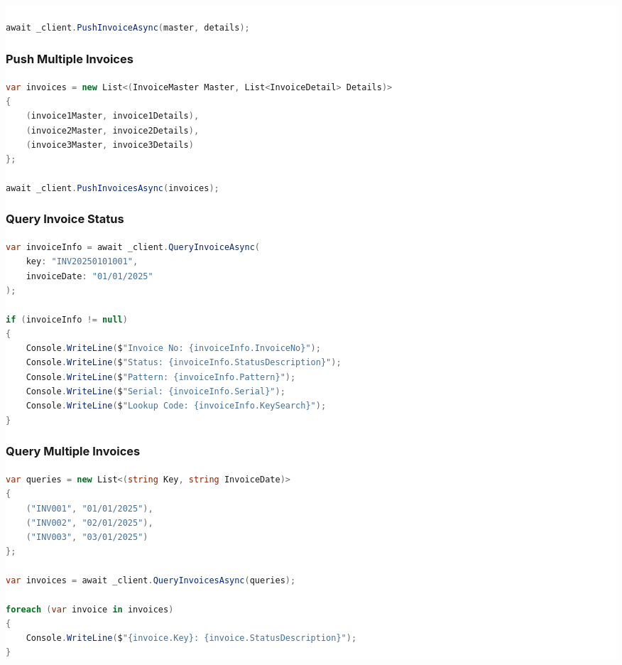 ```csharp

await _client.PushInvoiceAsync(master, details);
```

### Push Multiple Invoices

```csharp
var invoices = new List<(InvoiceMaster Master, List<InvoiceDetail> Details)>
{
    (invoice1Master, invoice1Details),
    (invoice2Master, invoice2Details),
    (invoice3Master, invoice3Details)
};

await _client.PushInvoicesAsync(invoices);
```

### Query Invoice Status

```csharp
var invoiceInfo = await _client.QueryInvoiceAsync(
    key: "INV20250101001",
    invoiceDate: "01/01/2025"
);

if (invoiceInfo != null)
{
    Console.WriteLine($"Invoice No: {invoiceInfo.InvoiceNo}");
    Console.WriteLine($"Status: {invoiceInfo.StatusDescription}");
    Console.WriteLine($"Pattern: {invoiceInfo.Pattern}");
    Console.WriteLine($"Serial: {invoiceInfo.Serial}");
    Console.WriteLine($"Lookup Code: {invoiceInfo.KeySearch}");
}
```

### Query Multiple Invoices

```csharp
var queries = new List<(string Key, string InvoiceDate)>
{
    ("INV001", "01/01/2025"),
    ("INV002", "02/01/2025"),
    ("INV003", "03/01/2025")
};

var invoices = await _client.QueryInvoicesAsync(queries);

foreach (var invoice in invoices)
{
    Console.WriteLine($"{invoice.Key}: {invoice.StatusDescription}");
}
```
